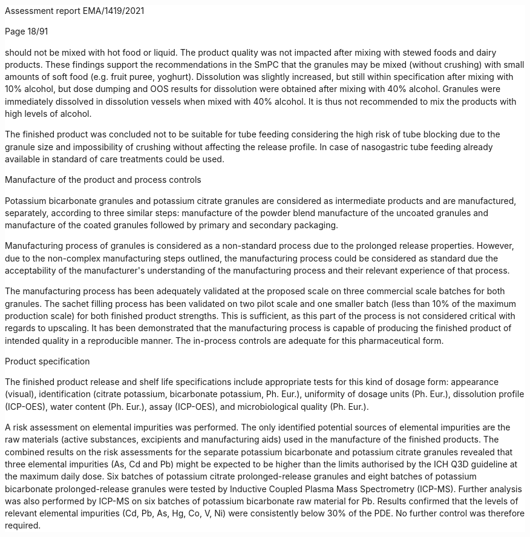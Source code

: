 Assessment report EMA/1419/2021

Page 18/91

should not be mixed with hot food or liquid. The product quality was not impacted after mixing with stewed foods and dairy products. These findings support the recommendations in the SmPC that the granules may be mixed (without crushing) with small amounts of soft food (e.g. fruit puree, yoghurt). Dissolution was slightly increased, but still within specification after mixing with 10% alcohol, but dose dumping and OOS results for dissolution were obtained after mixing with 40% alcohol. Granules were immediately dissolved in dissolution vessels when mixed with 40% alcohol. It is thus not recommended to mix the products with high levels of alcohol.

The finished product was concluded not to be suitable for tube feeding considering the high risk of tube blocking due to the granule size and impossibility of crushing without affecting the release profile. In case of nasogastric tube feeding already available in standard of care treatments could be used.

Manufacture of the product and process controls

Potassium bicarbonate granules and potassium citrate granules are considered as intermediate products and are manufactured, separately, according to three similar steps: manufacture of the powder blend manufacture of the uncoated granules and manufacture of the coated granules followed by primary and secondary packaging.

Manufacturing process of granules is considered as a non-standard process due to the prolonged release properties. However, due to the non-complex manufacturing steps outlined, the manufacturing process could be considered as standard due the acceptability of the manufacturer's understanding of the manufacturing process and their relevant experience of that process.

The manufacturing process has been adequately validated at the proposed scale on three commercial scale batches for both granules. The sachet filling process has been validated on two pilot scale and one smaller batch (less than 10% of the maximum production scale) for both finished product strengths. This is sufficient, as this part of the process is not considered critical with regards to upscaling. It has been demonstrated that the manufacturing process is capable of producing the finished product of intended quality in a reproducible manner. The in-process controls are adequate for this pharmaceutical form.

Product specification

The finished product release and shelf life specifications include appropriate tests for this kind of dosage form: appearance (visual), identification (citrate potassium, bicarbonate potassium, Ph. Eur.), uniformity of dosage units (Ph. Eur.), dissolution profile (ICP-OES), water content (Ph. Eur.), assay (ICP-OES), and microbiological quality (Ph. Eur.).

A risk assessment on elemental impurities was performed. The only identified potential sources of elemental impurities are the raw materials (active substances, excipients and manufacturing aids) used in the manufacture of the finished products. The combined results on the risk assessments for the separate potassium bicarbonate and potassium citrate granules revealed that three elemental impurities (As, Cd and Pb) might be expected to be higher than the limits authorised by the ICH Q3D guideline at the maximum daily dose. Six batches of potassium citrate prolonged-release granules and eight batches of potassium bicarbonate prolonged-release granules were tested by Inductive Coupled Plasma Mass Spectrometry (ICP-MS). Further analysis was also performed by ICP-MS on six batches of potassium bicarbonate raw material for Pb. Results confirmed that the levels of relevant elemental impurities (Cd, Pb, As, Hg, Co, V, Ni) were consistently below 30% of the PDE. No further control was therefore required.
